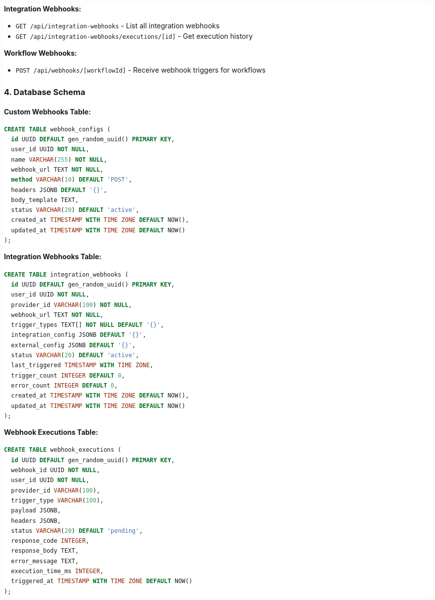 **Integration Webhooks:**
- `GET /api/integration-webhooks` - List all integration webhooks
- `GET /api/integration-webhooks/executions/[id]` - Get execution history

**Workflow Webhooks:**
- `POST /api/webhooks/[workflowId]` - Receive webhook triggers for workflows

### 4. Database Schema

**Custom Webhooks Table:**
```sql
CREATE TABLE webhook_configs (
  id UUID DEFAULT gen_random_uuid() PRIMARY KEY,
  user_id UUID NOT NULL,
  name VARCHAR(255) NOT NULL,
  webhook_url TEXT NOT NULL,
  method VARCHAR(10) DEFAULT 'POST',
  headers JSONB DEFAULT '{}',
  body_template TEXT,
  status VARCHAR(20) DEFAULT 'active',
  created_at TIMESTAMP WITH TIME ZONE DEFAULT NOW(),
  updated_at TIMESTAMP WITH TIME ZONE DEFAULT NOW()
);
```

**Integration Webhooks Table:**
```sql
CREATE TABLE integration_webhooks (
  id UUID DEFAULT gen_random_uuid() PRIMARY KEY,
  user_id UUID NOT NULL,
  provider_id VARCHAR(100) NOT NULL,
  webhook_url TEXT NOT NULL,
  trigger_types TEXT[] NOT NULL DEFAULT '{}',
  integration_config JSONB DEFAULT '{}',
  external_config JSONB DEFAULT '{}',
  status VARCHAR(20) DEFAULT 'active',
  last_triggered TIMESTAMP WITH TIME ZONE,
  trigger_count INTEGER DEFAULT 0,
  error_count INTEGER DEFAULT 0,
  created_at TIMESTAMP WITH TIME ZONE DEFAULT NOW(),
  updated_at TIMESTAMP WITH TIME ZONE DEFAULT NOW()
);
```

**Webhook Executions Table:**
```sql
CREATE TABLE webhook_executions (
  id UUID DEFAULT gen_random_uuid() PRIMARY KEY,
  webhook_id UUID NOT NULL,
  user_id UUID NOT NULL,
  provider_id VARCHAR(100),
  trigger_type VARCHAR(100),
  payload JSONB,
  headers JSONB,
  status VARCHAR(20) DEFAULT 'pending',
  response_code INTEGER,
  response_body TEXT,
  error_message TEXT,
  execution_time_ms INTEGER,
  triggered_at TIMESTAMP WITH TIME ZONE DEFAULT NOW()
);
```

